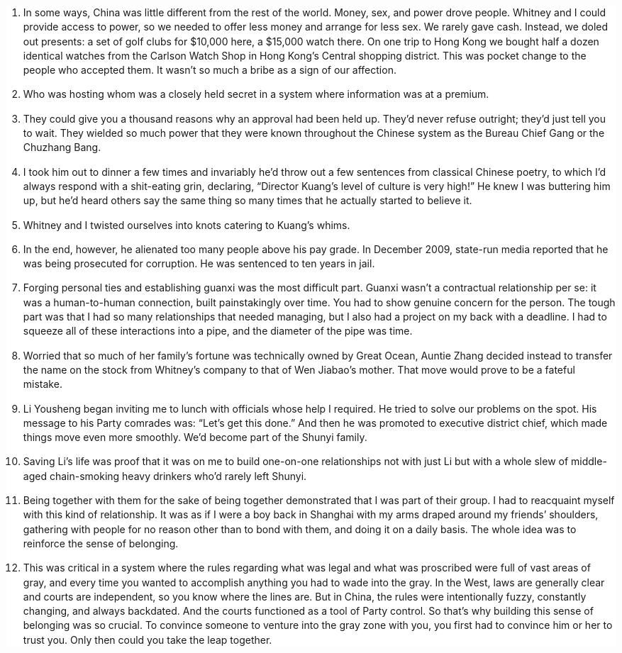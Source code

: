 1. In some ways, China was little different from the rest of the world. Money, sex, and power drove people. Whitney and I could provide access to power, so we needed to offer less money and arrange for less sex. We rarely gave cash. Instead, we doled out presents: a set of golf clubs for $10,000 here, a $15,000 watch there. On one trip to Hong Kong we bought half a dozen identical watches from the Carlson Watch Shop in Hong Kong’s Central shopping district. This was pocket change to the people who accepted them. It wasn’t so much a bribe as a sign of our affection.

1. Who was hosting whom was a closely held secret in a system where information was at a premium. 

1. They could give you a thousand reasons why an approval had been held up. They’d never refuse outright; they’d just tell you to wait. They wielded so much power that they were known throughout the Chinese system as the Bureau Chief Gang or the Chuzhang Bang.

1. I took him out to dinner a few times and invariably he’d throw out a few sentences from classical Chinese poetry, to which I’d always respond with a shit-eating grin, declaring, “Director Kuang’s level of culture is very high!” He knew I was buttering him up, but he’d heard others say the same thing so many times that he actually started to believe it.

1. Whitney and I twisted ourselves into knots catering to Kuang’s whims.

1. In the end, however, he alienated too many people above his pay grade. In December 2009, state-run media reported that he was being prosecuted for corruption. He was sentenced to ten years in jail.

1. Forging personal ties and establishing guanxi was the most difficult part. Guanxi wasn’t a contractual relationship per se: it was a human-to-human connection, built painstakingly over time. You had to show genuine concern for the person. The tough part was that I had so many relationships that needed managing, but I also had a project on my back with a deadline. I had to squeeze all of these interactions into a pipe, and the diameter of the pipe was time.

1. Worried that so much of her family’s fortune was technically owned by Great Ocean, Auntie Zhang decided instead to transfer the name on the stock from Whitney’s company to that of Wen Jiabao’s mother. That move would prove to be a fateful mistake.

1. Li Yousheng began inviting me to lunch with officials whose help I required. He tried to solve our problems on the spot. His message to his Party comrades was: “Let’s get this done.” And then he was promoted to executive district chief, which made things move even more smoothly. We’d become part of the Shunyi family.

1. Saving Li’s life was proof that it was on me to build one-on-one relationships not with just Li but with a whole slew of middle-aged chain-smoking heavy drinkers who’d rarely left Shunyi.

1. Being together with them for the sake of being together demonstrated that I was part of their group. I had to reacquaint myself with this kind of relationship. It was as if I were a boy back in Shanghai with my arms draped around my friends’ shoulders, gathering with people for no reason other than to bond with them, and doing it on a daily basis. The whole idea was to reinforce the sense of belonging.

1. This was critical in a system where the rules regarding what was legal and what was proscribed were full of vast areas of gray, and every time you wanted to accomplish anything you had to wade into the gray. In the West, laws are generally clear and courts are independent, so you know where the lines are. But in China, the rules were intentionally fuzzy, constantly changing, and always backdated. And the courts functioned as a tool of Party control. So that’s why building this sense of belonging was so crucial. To convince someone to venture into the gray zone with you, you first had to convince him or her to trust you. Only then could you take the leap together. 
